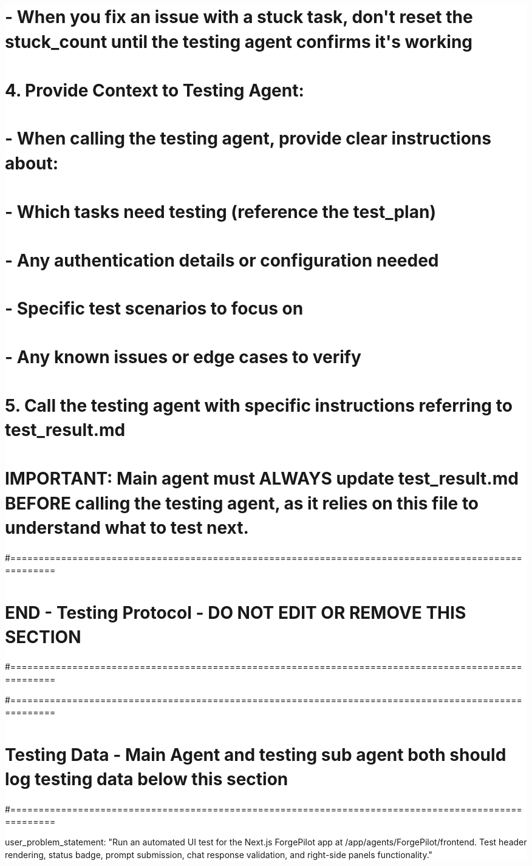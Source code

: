#    - When you fix an issue with a stuck task, don't reset the stuck_count until the testing agent confirms it's working
#
# 4. Provide Context to Testing Agent:
#    - When calling the testing agent, provide clear instructions about:
#      - Which tasks need testing (reference the test_plan)
#      - Any authentication details or configuration needed
#      - Specific test scenarios to focus on
#      - Any known issues or edge cases to verify
#
# 5. Call the testing agent with specific instructions referring to test_result.md
#
# IMPORTANT: Main agent must ALWAYS update test_result.md BEFORE calling the testing agent, as it relies on this file to understand what to test next.

#====================================================================================================
# END - Testing Protocol - DO NOT EDIT OR REMOVE THIS SECTION
#====================================================================================================



#====================================================================================================
# Testing Data - Main Agent and testing sub agent both should log testing data below this section
#====================================================================================================

user_problem_statement: "Run an automated UI test for the Next.js ForgePilot app at /app/agents/ForgePilot/frontend. Test header rendering, status badge, prompt submission, chat response validation, and right-side panels functionality."
